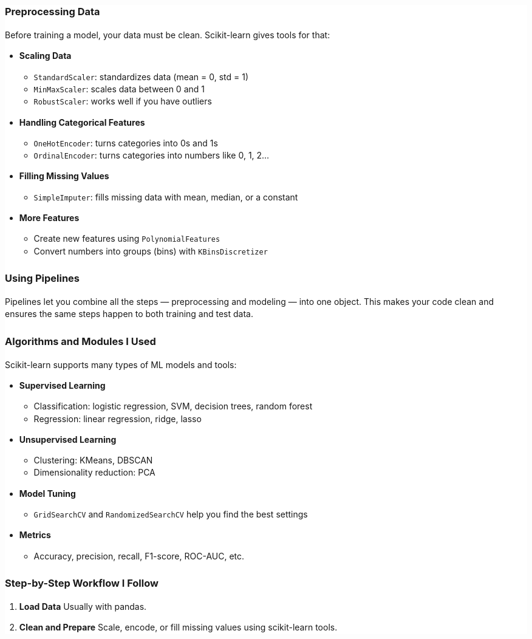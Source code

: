 
### Preprocessing Data

Before training a model, your data must be clean. Scikit-learn gives tools for that:

* **Scaling Data**

  * `StandardScaler`: standardizes data (mean = 0, std = 1)
  * `MinMaxScaler`: scales data between 0 and 1
  * `RobustScaler`: works well if you have outliers

* **Handling Categorical Features**

  * `OneHotEncoder`: turns categories into 0s and 1s
  * `OrdinalEncoder`: turns categories into numbers like 0, 1, 2…

* **Filling Missing Values**

  * `SimpleImputer`: fills missing data with mean, median, or a constant

* **More Features**

  * Create new features using `PolynomialFeatures`
  * Convert numbers into groups (bins) with `KBinsDiscretizer`

### Using Pipelines

Pipelines let you combine all the steps — preprocessing and modeling — into one object. This makes your code clean and ensures the same steps happen to both training and test data.

### Algorithms and Modules I Used

Scikit-learn supports many types of ML models and tools:

* **Supervised Learning**

  * Classification: logistic regression, SVM, decision trees, random forest
  * Regression: linear regression, ridge, lasso

* **Unsupervised Learning**

  * Clustering: KMeans, DBSCAN
  * Dimensionality reduction: PCA

* **Model Tuning**

  * `GridSearchCV` and `RandomizedSearchCV` help you find the best settings

* **Metrics**

  * Accuracy, precision, recall, F1-score, ROC-AUC, etc.


### Step-by-Step Workflow I Follow

1. **Load Data**
   Usually with pandas.

2. **Clean and Prepare**
   Scale, encode, or fill missing values using scikit-learn tools.
